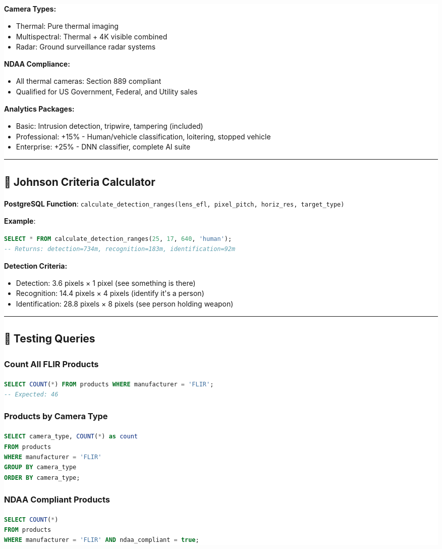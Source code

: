 **Camera Types:**
- Thermal: Pure thermal imaging
- Multispectral: Thermal + 4K visible combined
- Radar: Ground surveillance radar systems

**NDAA Compliance:**
- All thermal cameras: Section 889 compliant
- Qualified for US Government, Federal, and Utility sales

**Analytics Packages:**
- Basic: Intrusion detection, tripwire, tampering (included)
- Professional: +15% - Human/vehicle classification, loitering, stopped vehicle
- Enterprise: +25% - DNN classifier, complete AI suite

---

## 🔬 Johnson Criteria Calculator

**PostgreSQL Function**: `calculate_detection_ranges(lens_efl, pixel_pitch, horiz_res, target_type)`

**Example**:
```sql
SELECT * FROM calculate_detection_ranges(25, 17, 640, 'human');
-- Returns: detection=734m, recognition=183m, identification=92m
```

**Detection Criteria:**
- Detection: 3.6 pixels × 1 pixel (see something is there)
- Recognition: 14.4 pixels × 4 pixels (identify it's a person)
- Identification: 28.8 pixels × 8 pixels (see person holding weapon)

---

## 🧪 Testing Queries

### Count All FLIR Products
```sql
SELECT COUNT(*) FROM products WHERE manufacturer = 'FLIR';
-- Expected: 46
```

### Products by Camera Type
```sql
SELECT camera_type, COUNT(*) as count
FROM products
WHERE manufacturer = 'FLIR'
GROUP BY camera_type
ORDER BY camera_type;
```

### NDAA Compliant Products
```sql
SELECT COUNT(*)
FROM products
WHERE manufacturer = 'FLIR' AND ndaa_compliant = true;
```
